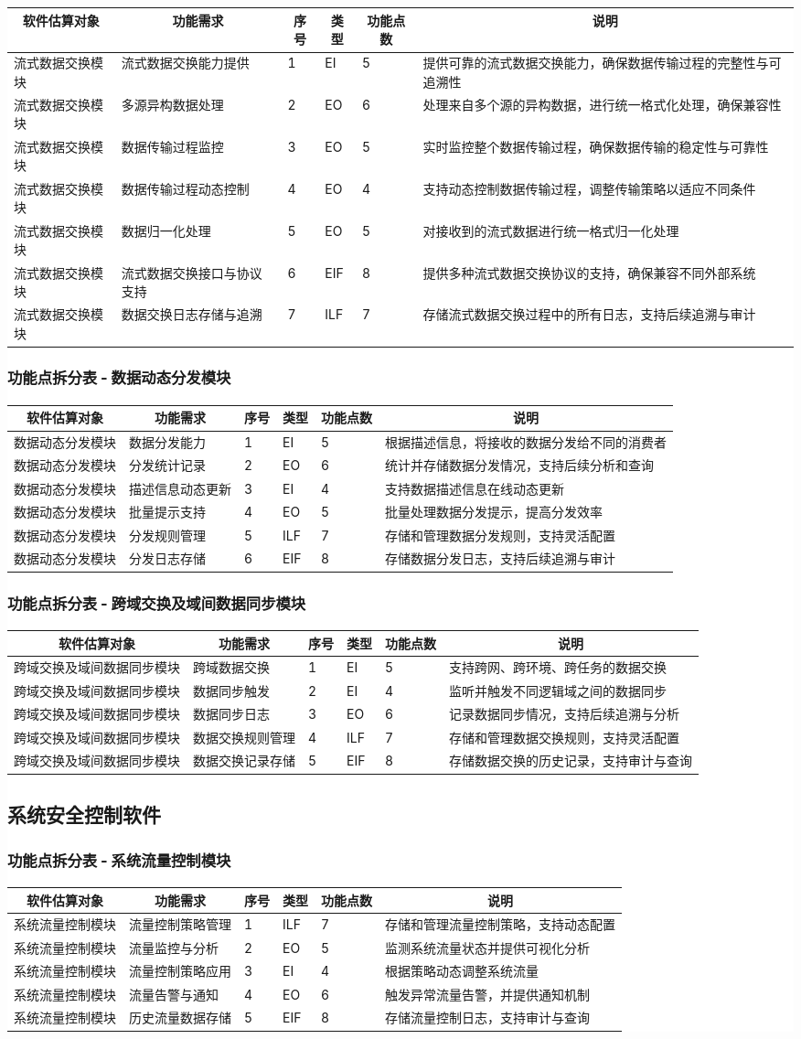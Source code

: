 | **软件估算对象** | **功能需求**               | **序号** | **类型** | **功能点数** | **说明**                                                     |
| ---------------- | -------------------------- | -------- | -------- | ------------ | ------------------------------------------------------------ |
| 流式数据交换模块 | 流式数据交换能力提供       | 1        | EI       | 5            | 提供可靠的流式数据交换能力，确保数据传输过程的完整性与可追溯性 |
| 流式数据交换模块 | 多源异构数据处理           | 2        | EO       | 6            | 处理来自多个源的异构数据，进行统一格式化处理，确保兼容性     |
| 流式数据交换模块 | 数据传输过程监控           | 3        | EO       | 5            | 实时监控整个数据传输过程，确保数据传输的稳定性与可靠性       |
| 流式数据交换模块 | 数据传输过程动态控制       | 4        | EO       | 4            | 支持动态控制数据传输过程，调整传输策略以适应不同条件         |
| 流式数据交换模块 | 数据归一化处理             | 5        | EO       | 5            | 对接收到的流式数据进行统一格式归一化处理                     |
| 流式数据交换模块 | 流式数据交换接口与协议支持 | 6        | EIF      | 8            | 提供多种流式数据交换协议的支持，确保兼容不同外部系统         |
| 流式数据交换模块 | 数据交换日志存储与追溯     | 7        | ILF      | 7            | 存储流式数据交换过程中的所有日志，支持后续追溯与审计         |

### **功能点拆分表 - 数据动态分发模块**

| **软件估算对象** | **功能需求**     | **序号** | **类型** | **功能点数** | **说明**                                     |
| ---------------- | ---------------- | -------- | -------- | ------------ | -------------------------------------------- |
| 数据动态分发模块 | 数据分发能力     | 1        | EI       | 5            | 根据描述信息，将接收的数据分发给不同的消费者 |
| 数据动态分发模块 | 分发统计记录     | 2        | EO       | 6            | 统计并存储数据分发情况，支持后续分析和查询   |
| 数据动态分发模块 | 描述信息动态更新 | 3        | EI       | 4            | 支持数据描述信息在线动态更新                 |
| 数据动态分发模块 | 批量提示支持     | 4        | EO       | 5            | 批量处理数据分发提示，提高分发效率           |
| 数据动态分发模块 | 分发规则管理     | 5        | ILF      | 7            | 存储和管理数据分发规则，支持灵活配置         |
| 数据动态分发模块 | 分发日志存储     | 6        | EIF      | 8            | 存储数据分发日志，支持后续追溯与审计         |

### **功能点拆分表 - 跨域交换及域间数据同步模块**

| **软件估算对象**           | **功能需求**     | **序号** | **类型** | **功能点数** | **说明**                               |
| -------------------------- | ---------------- | -------- | -------- | ------------ | -------------------------------------- |
| 跨域交换及域间数据同步模块 | 跨域数据交换     | 1        | EI       | 5            | 支持跨网、跨环境、跨任务的数据交换     |
| 跨域交换及域间数据同步模块 | 数据同步触发     | 2        | EI       | 4            | 监听并触发不同逻辑域之间的数据同步     |
| 跨域交换及域间数据同步模块 | 数据同步日志     | 3        | EO       | 6            | 记录数据同步情况，支持后续追溯与分析   |
| 跨域交换及域间数据同步模块 | 数据交换规则管理 | 4        | ILF      | 7            | 存储和管理数据交换规则，支持灵活配置   |
| 跨域交换及域间数据同步模块 | 数据交换记录存储 | 5        | EIF      | 8            | 存储数据交换的历史记录，支持审计与查询 |

## 系统安全控制软件

### **功能点拆分表 - 系统流量控制模块**

| **软件估算对象** | **功能需求**     | **序号** | **类型** | **功能点数** | **说明**                             |
| ---------------- | ---------------- | -------- | -------- | ------------ | ------------------------------------ |
| 系统流量控制模块 | 流量控制策略管理 | 1        | ILF      | 7            | 存储和管理流量控制策略，支持动态配置 |
| 系统流量控制模块 | 流量监控与分析   | 2        | EO       | 5            | 监测系统流量状态并提供可视化分析     |
| 系统流量控制模块 | 流量控制策略应用 | 3        | EI       | 4            | 根据策略动态调整系统流量             |
| 系统流量控制模块 | 流量告警与通知   | 4        | EO       | 6            | 触发异常流量告警，并提供通知机制     |
| 系统流量控制模块 | 历史流量数据存储 | 5        | EIF      | 8            | 存储流量控制日志，支持审计与查询     |
